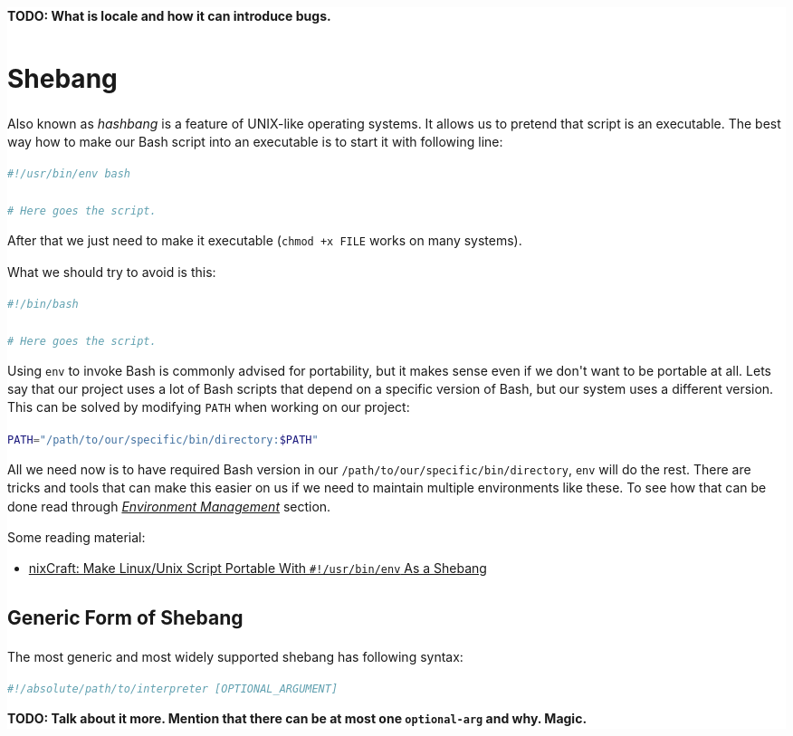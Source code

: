 **TODO: What is locale and how it can introduce bugs.**


# Shebang

Also known as *hashbang* is a feature of UNIX-like operating systems.  It allows
us to pretend that script is an executable.  The best way how to make our Bash
script into an executable is to start it with following line:

```Bash
#!/usr/bin/env bash

# Here goes the script.
```

After that we just need to make it executable (`chmod +x FILE` works on many
systems).

What we should try to avoid is this:

```Bash
#!/bin/bash

# Here goes the script.
```

Using `env` to invoke Bash is commonly advised for portability, but it makes
sense even if we don't want to be portable at all.  Lets say that our project
uses a lot of Bash scripts that depend on a specific version of Bash, but our
system uses a different version.  This can be solved by modifying `PATH` when
working on our project:

```Bash
PATH="/path/to/our/specific/bin/directory:$PATH"
```

All we need now is to have required Bash version in our
`/path/to/our/specific/bin/directory`, `env` will do the rest.  There are
tricks and tools that can make this easier on us if we need to maintain
multiple environments like these.  To see how that can be done read through
[*Environment Management*](#environment-management) section.

Some reading material:

*   [nixCraft: Make Linux/Unix Script Portable With `#!/usr/bin/env` As a Shebang](https://www.cyberciti.biz/tips/finding-bash-perl-python-portably-using-env.html)


## Generic Form of Shebang

The most generic and most widely supported shebang has following syntax:

```Bash
#!/absolute/path/to/interpreter [OPTIONAL_ARGUMENT]
```

**TODO: Talk about it more. Mention that there can be at most one
`optional-arg` and why. Magic.**

